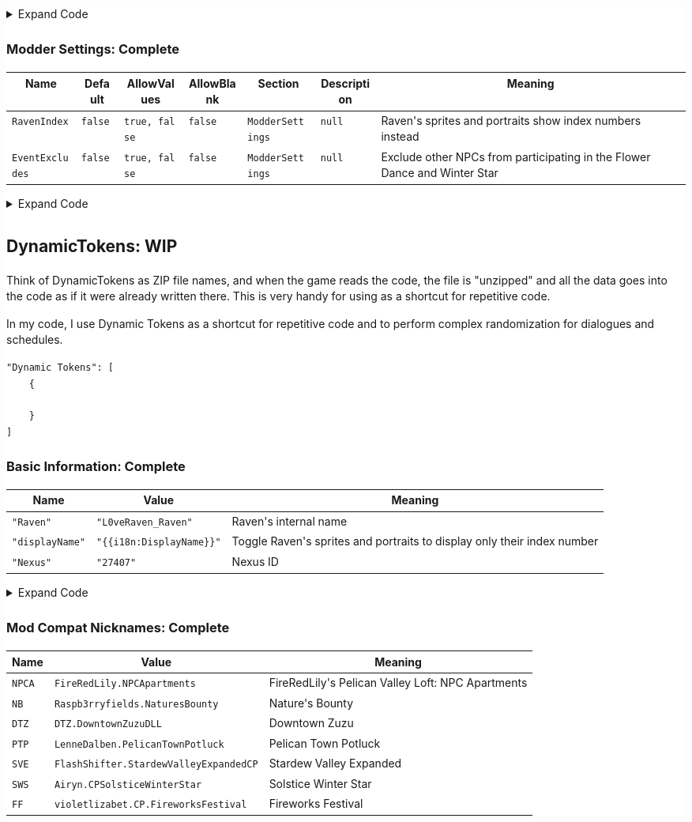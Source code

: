 <details><summary>Expand Code</summary></details>

### Modder Settings: Complete

| Name | Default | AllowValues | AllowBlank | Section | Description | Meaning |
| --- | --- | --- | --- | --- | --- | --- |
| `RavenIndex` | `false` | `true, false` | `false` | `ModderSettings` | `null` | Raven's sprites and portraits show index numbers instead |
| `EventExcludes` | `false` | `true, false` | `false` | `ModderSettings` | `null` | Exclude other NPCs from participating in the Flower Dance and Winter Star |

<details><summary>Expand Code</summary></details>

## DynamicTokens: WIP

Think of DynamicTokens as ZIP file names, and when the game reads the code, the file is "unzipped" and all the data goes into the code as if it were already written there. This is very handy for using as a shortcut for repetitive code.

In my code, I use Dynamic Tokens as a shortcut for repetitive code and to perform complex randomization for dialogues and schedules.

```
"Dynamic Tokens": [
    {
        
    }
]
```
### Basic Information: Complete

| Name | Value | Meaning |
| --- | --- | --- |
|`"Raven"` | `"L0veRaven_Raven"` | Raven's internal name |
|`"displayName"` | `"{{i18n:DisplayName}}"` | Toggle Raven's sprites and portraits to display only their index number |
|`"Nexus"` | `"27407"` | Nexus ID |

<details><summary>Expand Code</summary></details>

### Mod Compat Nicknames: Complete

| Name | Value | Meaning |
| --- | --- | --- |
|`NPCA` | `FireRedLily.NPCApartments` | FireRedLily's Pelican Valley Loft: NPC Apartments |
|`NB` | `Raspb3rryfields.NaturesBounty` | Nature's Bounty |
|`DTZ` | `DTZ.DowntownZuzuDLL` | Downtown Zuzu |
|`PTP` | `LenneDalben.PelicanTownPotluck` | Pelican Town Potluck |
|`SVE` | `FlashShifter.StardewValleyExpandedCP` | Stardew Valley Expanded |
|`SWS` | `Airyn.CPSolsticeWinterStar` | Solstice Winter Star |
|`FF` | `violetlizabet.CP.FireworksFestival` | Fireworks Festival |
